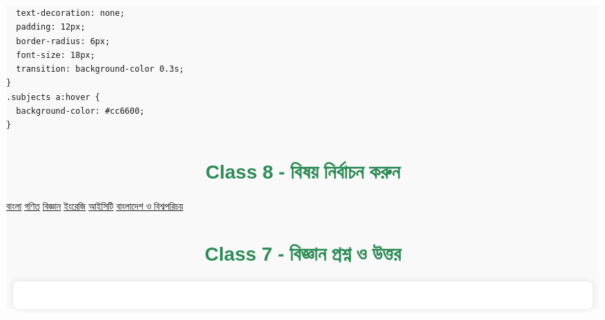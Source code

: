       text-decoration: none;
      padding: 12px;
      border-radius: 6px;
      font-size: 18px;
      transition: background-color 0.3s;
    }
    .subjects a:hover {
      background-color: #cc6600;
    }
  </style>
</head>
<body>
  <h1>Class 8 - বিষয় নির্বাচন করুন</h1>
  <div class="subjects">
    <a href="class8-bangla.html">বাংলা</a>
    <a href="class8-math.html">গণিত</a>
    <a href="class8-science.html">বিজ্ঞান</a>
    <a href="class8-english.html">ইংরেজি</a>
    <a href="class8-ict.html">আইসিটি</a>
    <a href="class8-bgs.html">বাংলাদেশ ও বিশ্বপরিচয়</a>
  </div>
</body>
</html>

<!DOCTYPE html>
<html lang="bn">
<head>
  <meta charset="UTF-8" />
  <meta name="viewport" content="width=device-width, initial-scale=1.0" />
  <title>Class 7 - বিজ্ঞান</title>
  <style>
    body {
      font-family: 'Arial', sans-serif;
      background-color: #f9f9f9;
      padding: 40px;
    }
    h1 {
      text-align: center;
      color: #2e8b57;
    }
    ol {
      max-width: 800px;
      margin: auto;
      background: #fff;
      padding: 20px;
      border-radius: 8px;
      box-shadow: 0 0 10px rgba(0,0,0,0.1);
    }
    li {
      margin-bottom: 15px;
    }
    .question {
      font-weight: bold;
      color: #333;
    }
    .answer {
      margin-top: 5px;
      color: #555;
    }
  </style>
</head>
<body>
  <h1>Class 7 - বিজ্ঞান প্রশ্ন ও উত্তর</h1>
  <ol>
